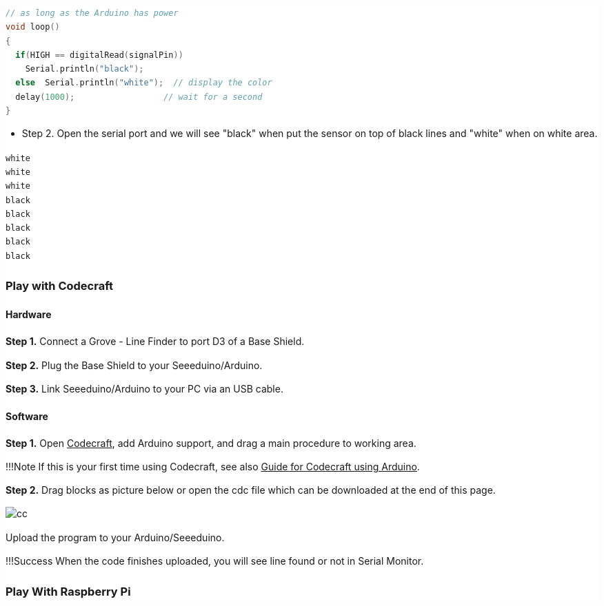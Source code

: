 ```c
// as long as the Arduino has power
void loop()
{
  if(HIGH == digitalRead(signalPin))
    Serial.println("black");
  else  Serial.println("white");  // display the color
  delay(1000);                  // wait for a second
}
```

- Step 2. Open the serial port and we will see "black" when put the sensor on top of black lines and "white" when on white area. 

```
white
white
white
black
black
black
black
black
```

### Play with Codecraft

#### Hardware

**Step 1.** Connect a Grove - Line Finder to port D3 of a Base Shield.

**Step 2.** Plug the Base Shield to your Seeeduino/Arduino.

**Step 3.** Link Seeeduino/Arduino to your PC via an USB cable.

#### Software

**Step 1.** Open [Codecraft](https://ide.chmakered.com/), add Arduino support, and drag a main procedure to working area.

!!!Note
    If this is your first time using Codecraft, see also [Guide for Codecraft using Arduino](https://wiki.seeedstudio.com/Guide_for_Codecraft_using_Arduino/).

**Step 2.** Drag blocks as picture below or open the cdc file which can be downloaded at the end of this page.

![cc](https://files.seeedstudio.com/wiki/Grove_Line_Finder/img/cc_Line_Finder.png)

Upload the program to your Arduino/Seeeduino.

!!!Success
    When the code finishes uploaded, you will see line found or not in Serial Monitor.

### Play With Raspberry Pi
